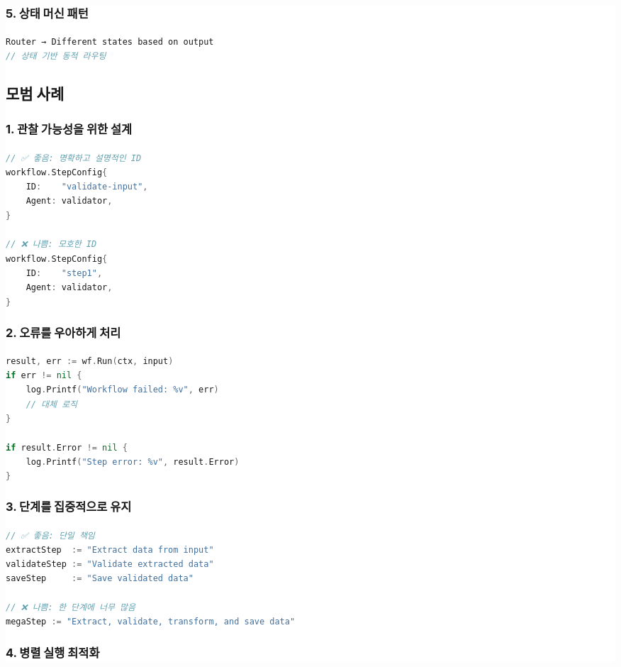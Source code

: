 ### 5. 상태 머신 패턴
```go
Router → Different states based on output
// 상태 기반 동적 라우팅
```

## 모범 사례

### 1. 관찰 가능성을 위한 설계

```go
// ✅ 좋음: 명확하고 설명적인 ID
workflow.StepConfig{
	ID:    "validate-input",
	Agent: validator,
}

// ❌ 나쁨: 모호한 ID
workflow.StepConfig{
	ID:    "step1",
	Agent: validator,
}
```

### 2. 오류를 우아하게 처리

```go
result, err := wf.Run(ctx, input)
if err != nil {
	log.Printf("Workflow failed: %v", err)
	// 대체 로직
}

if result.Error != nil {
	log.Printf("Step error: %v", result.Error)
}
```

### 3. 단계를 집중적으로 유지

```go
// ✅ 좋음: 단일 책임
extractStep  := "Extract data from input"
validateStep := "Validate extracted data"
saveStep     := "Save validated data"

// ❌ 나쁨: 한 단계에 너무 많음
megaStep := "Extract, validate, transform, and save data"
```

### 4. 병렬 실행 최적화
